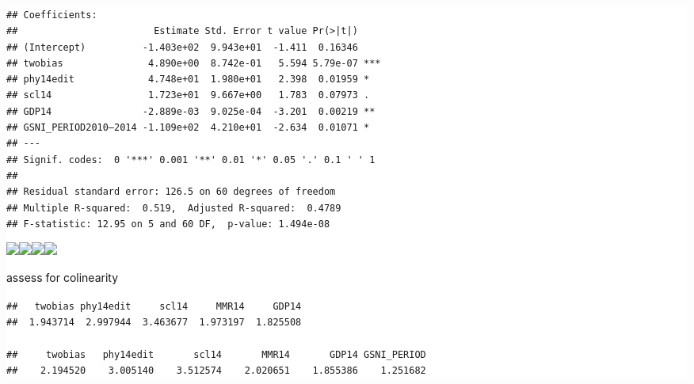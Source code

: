     ## Coefficients:
    ##                        Estimate Std. Error t value Pr(>|t|)    
    ## (Intercept)          -1.403e+02  9.943e+01  -1.411  0.16346    
    ## twobias               4.890e+00  8.742e-01   5.594 5.79e-07 ***
    ## phy14edit             4.748e+01  1.980e+01   2.398  0.01959 *  
    ## scl14                 1.723e+01  9.667e+00   1.783  0.07973 .  
    ## GDP14                -2.889e-03  9.025e-04  -3.201  0.00219 ** 
    ## GSNI_PERIOD2010–2014 -1.109e+02  4.210e+01  -2.634  0.01071 *  
    ## ---
    ## Signif. codes:  0 '***' 0.001 '**' 0.01 '*' 0.05 '.' 0.1 ' ' 1
    ## 
    ## Residual standard error: 126.5 on 60 degrees of freedom
    ## Multiple R-squared:  0.519,  Adjusted R-squared:  0.4789 
    ## F-statistic: 12.95 on 5 and 60 DF,  p-value: 1.494e-08

![](dissertation-analysis-2014_files/figure-gfm/unnamed-chunk-39-9.png)![](dissertation-analysis-2014_files/figure-gfm/unnamed-chunk-39-10.png)![](dissertation-analysis-2014_files/figure-gfm/unnamed-chunk-39-11.png)![](dissertation-analysis-2014_files/figure-gfm/unnamed-chunk-39-12.png)

assess for colinearity

    ##   twobias phy14edit     scl14     MMR14     GDP14 
    ##  1.943714  2.997944  3.463677  1.973197  1.825508

    ##     twobias   phy14edit       scl14       MMR14       GDP14 GSNI_PERIOD 
    ##    2.194520    3.005140    3.512574    2.020651    1.855386    1.251682
